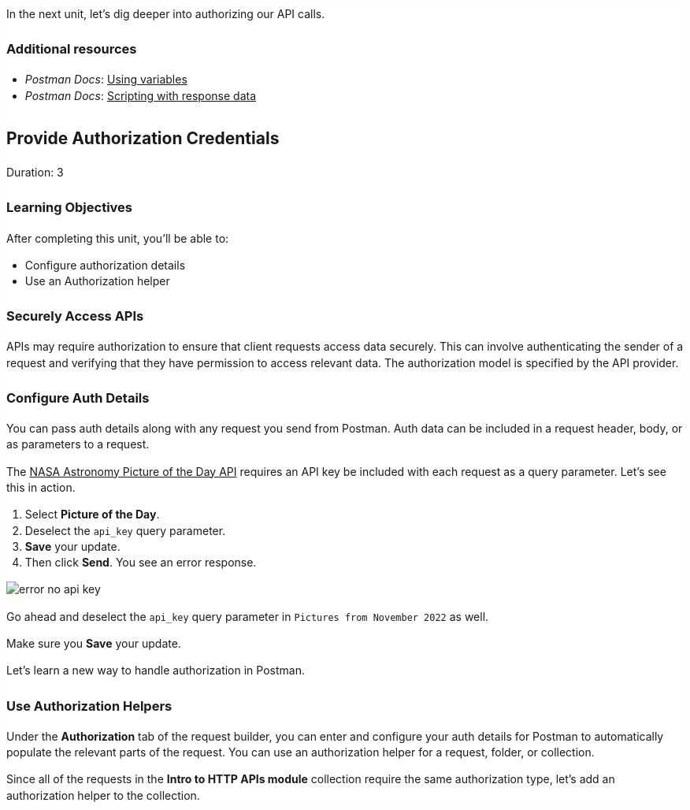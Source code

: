 In the next unit, let’s dig deeper into authorizing our API calls.

### Additional resources

- _Postman Docs_: [Using variables](https://learning.postman.com/docs/sending-requests/variables/)
- _Postman Docs_: [Scripting with response data](https://learning.postman.com/docs/writing-scripts/script-references/postman-sandbox-api-reference/#scripting-with-response-data)



## Provide Authorization Credentials

Duration: 3

### Learning Objectives

After completing this unit, you’ll be able to:

- Configure authorization details
- Use an Authorization helper

### Securely Access APIs

APIs may require authorization to ensure that client requests access data securely. This can involve authenticating the sender of a request and verifying that they have permission to access relevant data. The authorization model is specified by the API provider.

### Configure Auth Details

You can pass auth details along with any request you send from Postman. Auth data can be included in a request header, body, or as parameters to a request.

The [NASA Astronomy Picture of the Day API](https://api.nasa.gov/#apod) requires an API key be included with each request as a query parameter. Let’s see this in action.

1. Select **Picture of the Day**.
1. Deselect the `api_key` query parameter.
1. **Save** your update.
1. Then click **Send**. You see an error response.

![error no api key](assets/error.png)

Go ahead and deselect the `api_key` query parameter in `Pictures from November 2022` as well.

Make sure you **Save** your update.

Let’s learn a new way to handle authorization in Postman.

### Use Authorization Helpers

Under the **Authorization** tab of the request builder, you can enter and configure your auth details for Postman to automatically populate the relevant parts of the request. You can use an authorization helper for a request, folder, or collection.

Since all of the requests in the **Intro to HTTP APIs module** collection require the same authorization type, let’s add an authorization helper to the collection.
